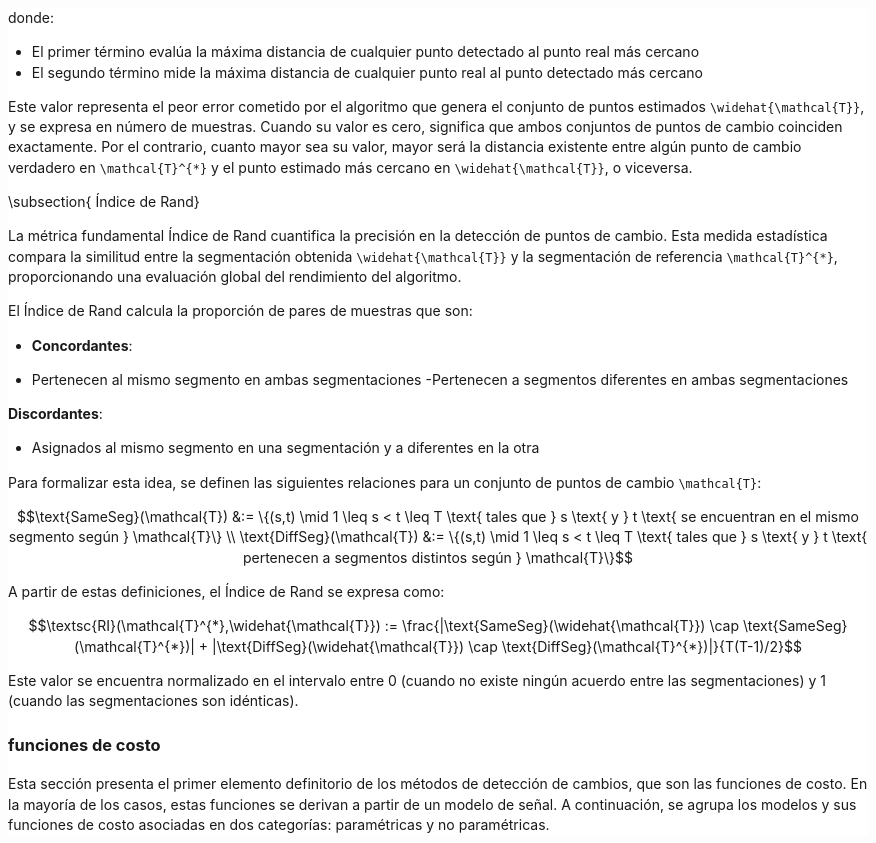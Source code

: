 donde:

- El primer término evalúa la máxima distancia de cualquier punto detectado al punto real más cercano
- El segundo término mide la máxima distancia de cualquier punto real al punto detectado más cercano

Este valor representa el peor error cometido por el algoritmo que genera el conjunto de puntos estimados `\widehat{\mathcal{T}}`, y se expresa en número de muestras. Cuando su valor es cero, significa que ambos conjuntos de puntos de cambio coinciden exactamente. Por el contrario, cuanto mayor sea su valor, mayor será la distancia existente entre algún punto de cambio verdadero en `\mathcal{T}^{*}` y el punto estimado más cercano en `\widehat{\mathcal{T}}`, o viceversa.

\subsection{ Índice de Rand}

La métrica fundamental Índice de Rand  cuantifica la precisión en la detección de puntos de cambio. Esta medida estadística compara la similitud entre la segmentación obtenida `\widehat{\mathcal{T}}` y la segmentación de referencia `\mathcal{T}^{*}`, proporcionando una evaluación global del rendimiento del algoritmo.

El Índice de Rand calcula la proporción de pares de muestras que son:

- **Concordantes**: 
 
- Pertenecen al mismo segmento en ambas segmentaciones
-Pertenecen a segmentos diferentes en ambas segmentaciones

 **Discordantes**:
    
- Asignados al mismo segmento en una segmentación y a diferentes en la otra
   
Para formalizar esta idea, se definen las siguientes relaciones para un conjunto de puntos de cambio `\mathcal{T}`:

```math
\text{SameSeg}(\mathcal{T}) &:= \{(s,t) \mid 1 \leq s < t \leq T \text{ tales que } s \text{ y } t \text{ se encuentran en el mismo segmento según } \mathcal{T}\} \\
\text{DiffSeg}(\mathcal{T}) &:= \{(s,t) \mid 1 \leq s < t \leq T \text{ tales que } s \text{ y } t \text{ pertenecen a segmentos distintos según } \mathcal{T}\}
```

A partir de estas definiciones, el Índice de Rand se expresa como:

```math
\textsc{RI}(\mathcal{T}^{*},\widehat{\mathcal{T}}) := \frac{|\text{SameSeg}(\widehat{\mathcal{T}}) \cap \text{SameSeg}(\mathcal{T}^{*})| + |\text{DiffSeg}(\widehat{\mathcal{T}}) \cap \text{DiffSeg}(\mathcal{T}^{*})|}{T(T-1)/2}
```

Este valor se encuentra normalizado en el intervalo entre 0 (cuando no existe ningún acuerdo entre las segmentaciones) y 1 (cuando las segmentaciones son idénticas). 
### funciones de costo

Esta sección presenta el primer elemento definitorio de los métodos de detección de cambios, que son las funciones de costo. En la mayoría de los casos, estas funciones se derivan a partir de un modelo de señal. A continuación, se agrupa los modelos y sus funciones de costo asociadas en dos categorías: paramétricas y no paramétricas.
